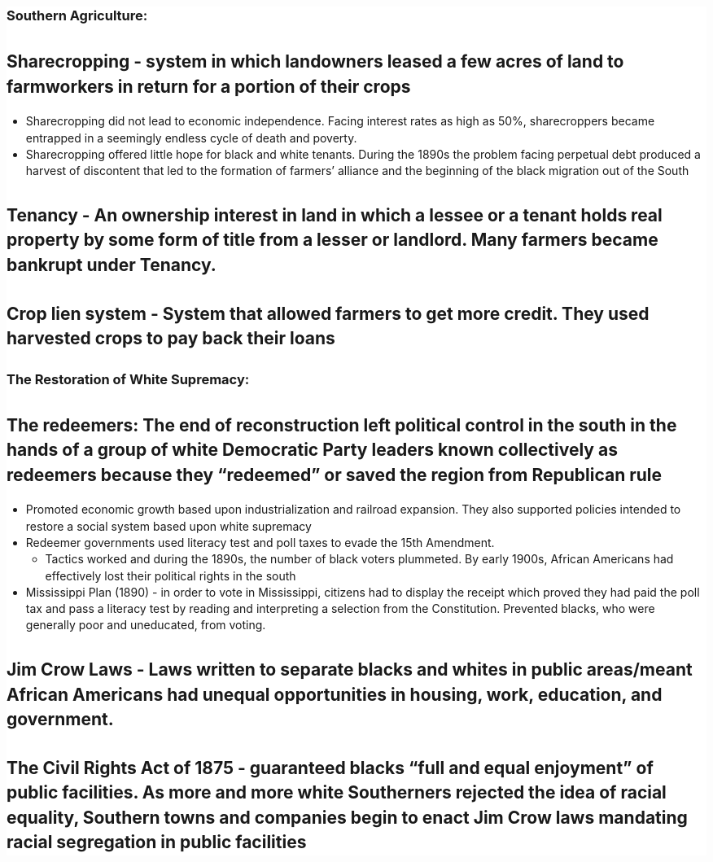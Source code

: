 
### Southern Agriculture:


## Sharecropping - system in which landowners leased a few acres of land to farmworkers in return for a portion of their crops



* Sharecropping did not lead to economic independence. Facing interest rates as high as 50%, sharecroppers became entrapped in a seemingly endless cycle of death and poverty.
* Sharecropping offered little hope for black and white tenants. During the 1890s the problem facing perpetual debt produced a harvest of discontent that led to the formation of farmers’ alliance and the beginning of the black migration out of the South 


## Tenancy - An ownership interest in land in which a lessee or a tenant holds real property by some form of title from a lesser or landlord. Many farmers became bankrupt under Tenancy.


## Crop lien system - System that allowed farmers to get more credit. They used harvested crops to pay back their loans


### The Restoration of White Supremacy:


## The redeemers: The end of reconstruction left political control in the south in the hands of a group of white Democratic Party leaders known collectively as redeemers because they “redeemed” or saved the region from Republican rule 



* Promoted economic growth based upon industrialization and railroad expansion. They also supported policies intended to restore a social system based upon white supremacy 
* Redeemer governments used literacy test and poll taxes to evade the 15th Amendment. 
    * Tactics worked and during the 1890s, the number of black voters plummeted. By early 1900s, African Americans had effectively lost their political rights in the south
* Mississippi Plan (1890) - in order to vote in Mississippi, citizens had to display the receipt which proved they had paid the poll tax and pass a literacy test by reading and interpreting a selection from the Constitution. Prevented blacks, who were generally poor and uneducated, from voting.


## Jim Crow Laws - Laws written to separate blacks and whites in public areas/meant African Americans had unequal opportunities in housing, work, education, and government.


## The Civil Rights Act of 1875 - guaranteed blacks “full and equal enjoyment” of public facilities. As more and more white Southerners rejected the idea of racial equality, Southern towns and companies begin to enact Jim Crow laws mandating racial segregation in public facilities 
